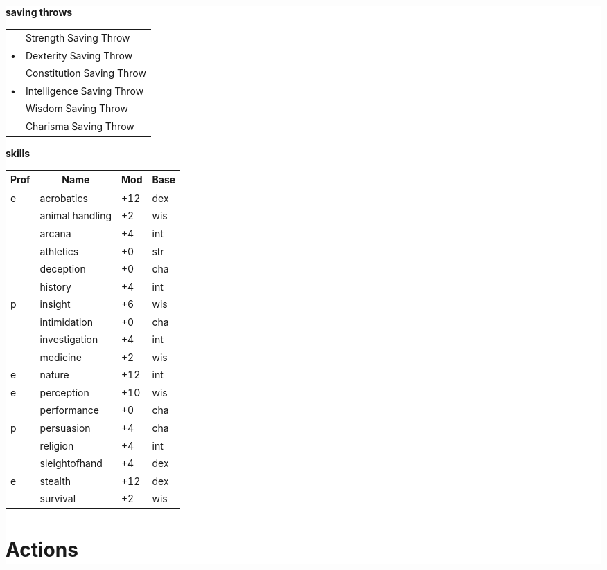
**saving throws**

| | |
|---|---|
| | Strength Saving Throw | +0|
| •| Dexterity Saving Throw | +8|
| | Constitution Saving Throw | +1|
| •| Intelligence Saving Throw | +8|
| | Wisdom Saving Throw | +2|
| | Charisma Saving Throw | +0|


**skills**

| Prof | Name | Mod | Base |
|---|---|---|---|
| e| acrobatics| +12| dex|
| | animal handling| +2| wis|
| | arcana| +4| int|
| | athletics| +0| str|
| | deception| +0| cha|
| | history| +4| int|
| p| insight| +6| wis|
| | intimidation| +0| cha|
| | investigation| +4| int|
| | medicine| +2| wis|
| e| nature| +12| int|
| e| perception| +10| wis|
| | performance| +0| cha|
| p| persuasion| +4| cha|
| | religion| +4| int|
| | sleightofhand| +4| dex|
| e| stealth| +12| dex|
| | survival| +2| wis|


# Actions
